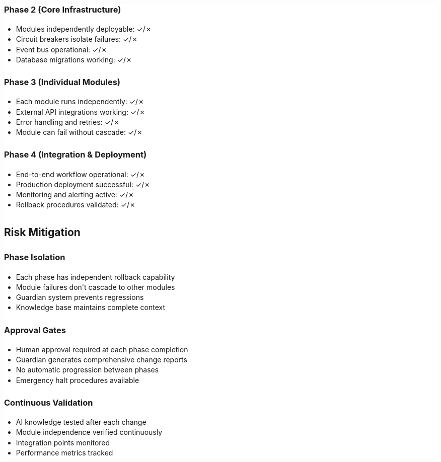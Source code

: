 ### Phase 2 (Core Infrastructure)
- Modules independently deployable: ✓/✗
- Circuit breakers isolate failures: ✓/✗
- Event bus operational: ✓/✗
- Database migrations working: ✓/✗

### Phase 3 (Individual Modules)
- Each module runs independently: ✓/✗
- External API integrations working: ✓/✗
- Error handling and retries: ✓/✗
- Module can fail without cascade: ✓/✗

### Phase 4 (Integration & Deployment)
- End-to-end workflow operational: ✓/✗
- Production deployment successful: ✓/✗
- Monitoring and alerting active: ✓/✗
- Rollback procedures validated: ✓/✗

## Risk Mitigation

### Phase Isolation
- Each phase has independent rollback capability
- Module failures don't cascade to other modules
- Guardian system prevents regressions
- Knowledge base maintains complete context

### Approval Gates
- Human approval required at each phase completion
- Guardian generates comprehensive change reports
- No automatic progression between phases
- Emergency halt procedures available

### Continuous Validation
- AI knowledge tested after each change
- Module independence verified continuously
- Integration points monitored
- Performance metrics tracked 